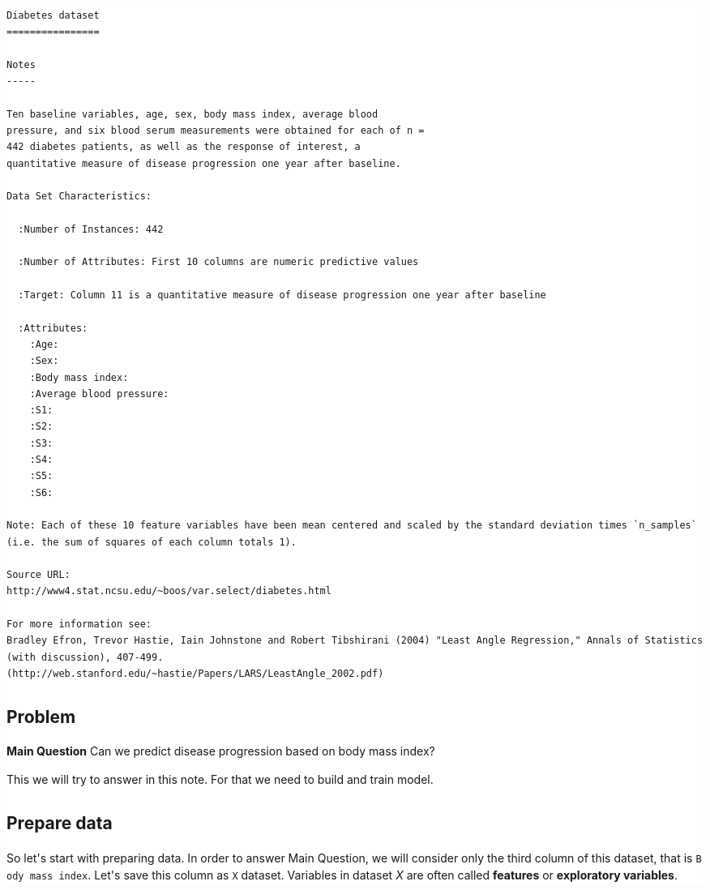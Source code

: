     Diabetes dataset
    ================
    
    Notes
    -----
    
    Ten baseline variables, age, sex, body mass index, average blood
    pressure, and six blood serum measurements were obtained for each of n =
    442 diabetes patients, as well as the response of interest, a
    quantitative measure of disease progression one year after baseline.
    
    Data Set Characteristics:
    
      :Number of Instances: 442
    
      :Number of Attributes: First 10 columns are numeric predictive values
    
      :Target: Column 11 is a quantitative measure of disease progression one year after baseline
    
      :Attributes:
        :Age:
        :Sex:
        :Body mass index:
        :Average blood pressure:
        :S1:
        :S2:
        :S3:
        :S4:
        :S5:
        :S6:
    
    Note: Each of these 10 feature variables have been mean centered and scaled by the standard deviation times `n_samples` (i.e. the sum of squares of each column totals 1).
    
    Source URL:
    http://www4.stat.ncsu.edu/~boos/var.select/diabetes.html
    
    For more information see:
    Bradley Efron, Trevor Hastie, Iain Johnstone and Robert Tibshirani (2004) "Least Angle Regression," Annals of Statistics (with discussion), 407-499.
    (http://web.stanford.edu/~hastie/Papers/LARS/LeastAngle_2002.pdf)
    


## Problem

__Main Question__ Can we predict disease progression based on body mass index?

This we will try to answer in this note. For that we need to build and train model.


## Prepare data
So let's start with preparing data. In order to answer Main Question, we will consider only the third column of this dataset, that is `Body mass index`. Let's save this column as `X` dataset. Variables in dataset $X$ are often called __features__ or __exploratory variables__.

